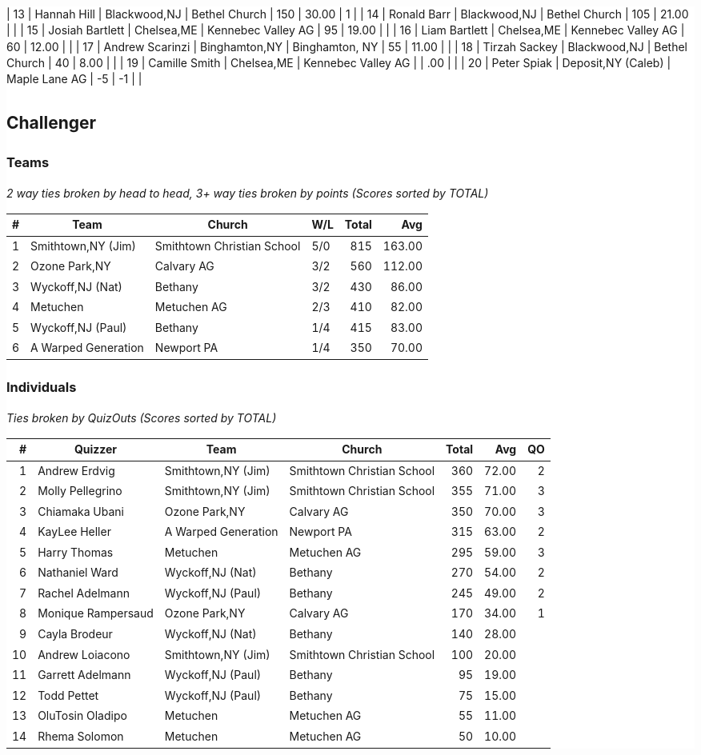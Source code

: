| 13 | Hannah Hill               | Blackwood,NJ        | Bethel Church              | 150   | 30.00 | 1  |
| 14 | Ronald Barr               | Blackwood,NJ        | Bethel Church              | 105   | 21.00 |    |
| 15 | Josiah Bartlett           | Chelsea,ME          | Kennebec Valley AG         | 95    | 19.00 |    |
| 16 | Liam Bartlett             | Chelsea,ME          | Kennebec Valley AG         | 60    | 12.00 |    |
| 17 | Andrew Scarinzi           | Binghamton,NY       | Binghamton, NY             | 55    | 11.00 |    |
| 18 | Tirzah Sackey             | Blackwood,NJ        | Bethel Church              | 40    | 8.00  |    |
| 19 | Camille Smith             | Chelsea,ME          | Kennebec Valley AG         |       | .00   |    |
| 20 | Peter Spiak               | Deposit,NY (Caleb)  | Maple Lane AG              | -5    | -1    |    |



## Challenger

### Teams

*2 way ties broken by head to head, 3+ way ties broken by points (Scores sorted by TOTAL)*

| # | Team                | Church                     | W/L | Total | Avg    |
|--:|---------------------|----------------------------|-----|------:|-------:|
| 1 | Smithtown,NY (Jim)  | Smithtown Christian School | 5/0 | 815   | 163.00 |
| 2 | Ozone Park,NY       | Calvary AG                 | 3/2 | 560   | 112.00 |
| 3 | Wyckoff,NJ (Nat)    | Bethany                    | 3/2 | 430   | 86.00  |
| 4 | Metuchen            | Metuchen AG                | 2/3 | 410   | 82.00  |
| 5 | Wyckoff,NJ (Paul)   | Bethany                    | 1/4 | 415   | 83.00  |
| 6 | A Warped Generation | Newport PA                 | 1/4 | 350   | 70.00  |

### Individuals

*Ties broken by QuizOuts (Scores sorted by TOTAL)*

| #  | Quizzer            | Team                | Church                     | Total | Avg   | QO |
|---:|--------------------|---------------------|----------------------------|------:|------:|---:|
| 1  | Andrew Erdvig      | Smithtown,NY (Jim)  | Smithtown Christian School | 360   | 72.00 | 2  |
| 2  | Molly Pellegrino   | Smithtown,NY (Jim)  | Smithtown Christian School | 355   | 71.00 | 3  |
| 3  | Chiamaka Ubani     | Ozone Park,NY       | Calvary AG                 | 350   | 70.00 | 3  |
| 4  | KayLee Heller      | A Warped Generation | Newport PA                 | 315   | 63.00 | 2  |
| 5  | Harry Thomas       | Metuchen            | Metuchen AG                | 295   | 59.00 | 3  |
| 6  | Nathaniel Ward     | Wyckoff,NJ (Nat)    | Bethany                    | 270   | 54.00 | 2  |
| 7  | Rachel Adelmann    | Wyckoff,NJ (Paul)   | Bethany                    | 245   | 49.00 | 2  |
| 8  | Monique Rampersaud | Ozone Park,NY       | Calvary AG                 | 170   | 34.00 | 1  |
| 9  | Cayla Brodeur      | Wyckoff,NJ (Nat)    | Bethany                    | 140   | 28.00 |    |
| 10 | Andrew Loiacono    | Smithtown,NY (Jim)  | Smithtown Christian School | 100   | 20.00 |    |
| 11 | Garrett Adelmann   | Wyckoff,NJ (Paul)   | Bethany                    | 95    | 19.00 |    |
| 12 | Todd Pettet        | Wyckoff,NJ (Paul)   | Bethany                    | 75    | 15.00 |    |
| 13 | OluTosin Oladipo   | Metuchen            | Metuchen AG                | 55    | 11.00 |    |
| 14 | Rhema Solomon      | Metuchen            | Metuchen AG                | 50    | 10.00 |    |